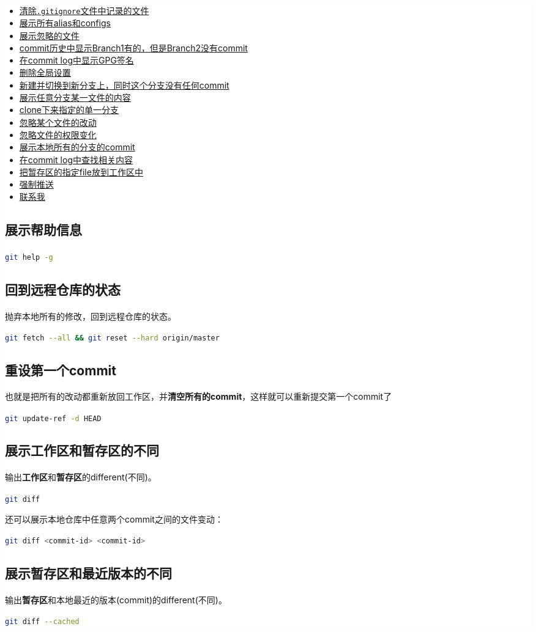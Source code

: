 * [清除`.gitignore`文件中记录的文件](#清除gitignore文件中记录的文件)
* [展示所有alias和configs](#展示所有alias和configs)
* [展示忽略的文件](#展示忽略的文件)
* [commit历史中显示Branch1有的，但是Branch2没有commit](#commit历史中显示Branch1有的但是Branch2没有commit)
* [在commit log中显示GPG签名](#在commit-log中显示GPG签名)
* [删除全局设置](#删除全局设置)
* [新建并切换到新分支上，同时这个分支没有任何commit](#新建并切换到新分支上同时这个分支没有任何commit)
* [展示任意分支某一文件的内容](#展示任意分支某一文件的内容)
* [clone下来指定的单一分支](#clone下来指定的单一分支)
* [忽略某个文件的改动](#忽略某个文件的改动)
* [忽略文件的权限变化](#忽略文件的权限变化)
* [展示本地所有的分支的commit](#展示本地所有的分支的commit)
* [在commit log中查找相关内容](#在commit-log中查找相关内容)
* [把暂存区的指定file放到工作区中](#把暂存区的指定file放到工作区中)
* [强制推送](#强制推送)
* [联系我](#联系我)

## 展示帮助信息
```sh
git help -g
```

## 回到远程仓库的状态
抛弃本地所有的修改，回到远程仓库的状态。  
```sh
git fetch --all && git reset --hard origin/master
```

## 重设第一个commit
也就是把所有的改动都重新放回工作区，并**清空所有的commit**，这样就可以重新提交第一个commit了
```sh
git update-ref -d HEAD
```

## 展示工作区和暂存区的不同
输出**工作区**和**暂存区**的different(不同)。
```sh
git diff
```

还可以展示本地仓库中任意两个commit之间的文件变动：
```sh
git diff <commit-id> <commit-id>
```

## 展示暂存区和最近版本的不同
输出**暂存区**和本地最近的版本(commit)的different(不同)。
```sh
git diff --cached
```
